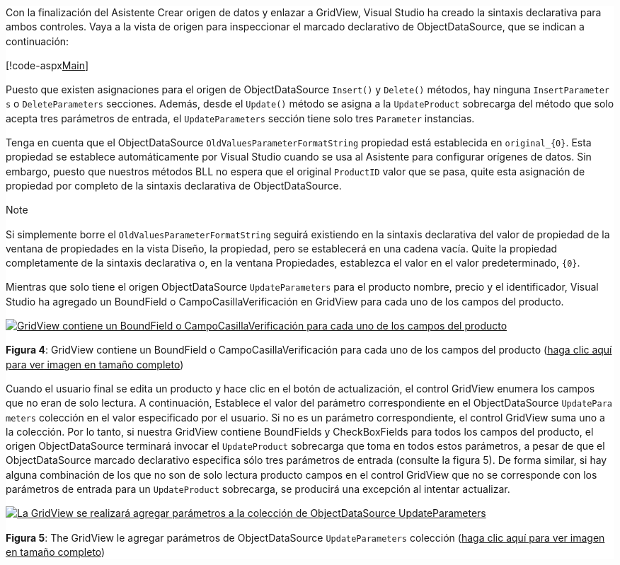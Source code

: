 Con la finalización del Asistente Crear origen de datos y enlazar a GridView, Visual Studio ha creado la sintaxis declarativa para ambos controles. Vaya a la vista de origen para inspeccionar el marcado declarativo de ObjectDataSource, que se indican a continuación:


[!code-aspx[Main](examining-the-events-associated-with-inserting-updating-and-deleting-cs/samples/sample2.aspx)]

Puesto que existen asignaciones para el origen de ObjectDataSource `Insert()` y `Delete()` métodos, hay ninguna `InsertParameters` o `DeleteParameters` secciones. Además, desde el `Update()` método se asigna a la `UpdateProduct` sobrecarga del método que solo acepta tres parámetros de entrada, el `UpdateParameters` sección tiene solo tres `Parameter` instancias.

Tenga en cuenta que el ObjectDataSource `OldValuesParameterFormatString` propiedad está establecida en `original_{0}`. Esta propiedad se establece automáticamente por Visual Studio cuando se usa al Asistente para configurar orígenes de datos. Sin embargo, puesto que nuestros métodos BLL no espera que el original `ProductID` valor que se pasa, quite esta asignación de propiedad por completo de la sintaxis declarativa de ObjectDataSource.

> [!NOTE]
> Si simplemente borre el `OldValuesParameterFormatString` seguirá existiendo en la sintaxis declarativa del valor de propiedad de la ventana de propiedades en la vista Diseño, la propiedad, pero se establecerá en una cadena vacía. Quite la propiedad completamente de la sintaxis declarativa o, en la ventana Propiedades, establezca el valor en el valor predeterminado, `{0}`.


Mientras que solo tiene el origen ObjectDataSource `UpdateParameters` para el producto nombre, precio y el identificador, Visual Studio ha agregado un BoundField o CampoCasillaVerificación en GridView para cada uno de los campos del producto.


[![GridView contiene un BoundField o CampoCasillaVerificación para cada uno de los campos del producto](examining-the-events-associated-with-inserting-updating-and-deleting-cs/_static/image11.png)](examining-the-events-associated-with-inserting-updating-and-deleting-cs/_static/image10.png)

**Figura 4**: GridView contiene un BoundField o CampoCasillaVerificación para cada uno de los campos del producto ([haga clic aquí para ver imagen en tamaño completo](examining-the-events-associated-with-inserting-updating-and-deleting-cs/_static/image12.png))


Cuando el usuario final se edita un producto y hace clic en el botón de actualización, el control GridView enumera los campos que no eran de solo lectura. A continuación, Establece el valor del parámetro correspondiente en el ObjectDataSource `UpdateParameters` colección en el valor especificado por el usuario. Si no es un parámetro correspondiente, el control GridView suma uno a la colección. Por lo tanto, si nuestra GridView contiene BoundFields y CheckBoxFields para todos los campos del producto, el origen ObjectDataSource terminará invocar el `UpdateProduct` sobrecarga que toma en todos estos parámetros, a pesar de que el ObjectDataSource marcado declarativo especifica sólo tres parámetros de entrada (consulte la figura 5). De forma similar, si hay alguna combinación de los que no son de solo lectura producto campos en el control GridView que no se corresponde con los parámetros de entrada para un `UpdateProduct` sobrecarga, se producirá una excepción al intentar actualizar.


[![La GridView se realizará agregar parámetros a la colección de ObjectDataSource UpdateParameters](examining-the-events-associated-with-inserting-updating-and-deleting-cs/_static/image14.png)](examining-the-events-associated-with-inserting-updating-and-deleting-cs/_static/image13.png)

**Figura 5**: The GridView le agregar parámetros de ObjectDataSource `UpdateParameters` colección ([haga clic aquí para ver imagen en tamaño completo](examining-the-events-associated-with-inserting-updating-and-deleting-cs/_static/image15.png))
